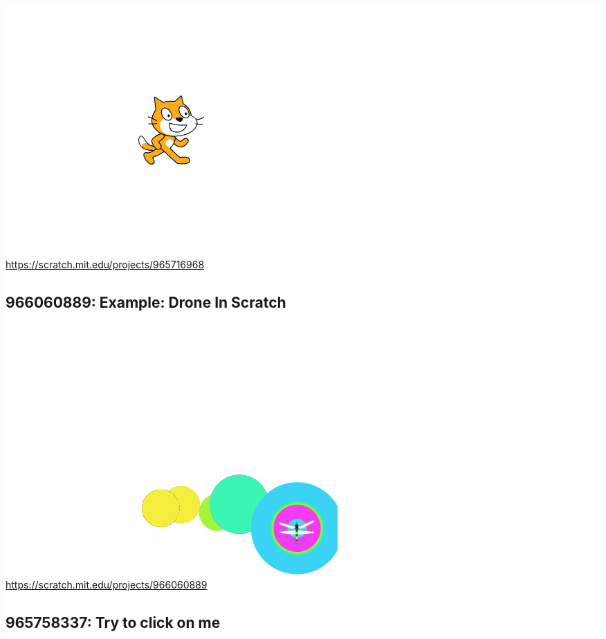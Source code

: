 [![965716968](965716968/965716968.png)](https://scratch.mit.edu/projects/965716968)  
https://scratch.mit.edu/projects/965716968  
## 966060889: Example: Drone In Scratch  
  
  
[![966060889](966060889/966060889.png)](https://scratch.mit.edu/projects/966060889)  
https://scratch.mit.edu/projects/966060889  
## 965758337: Try to click on me  
  
  